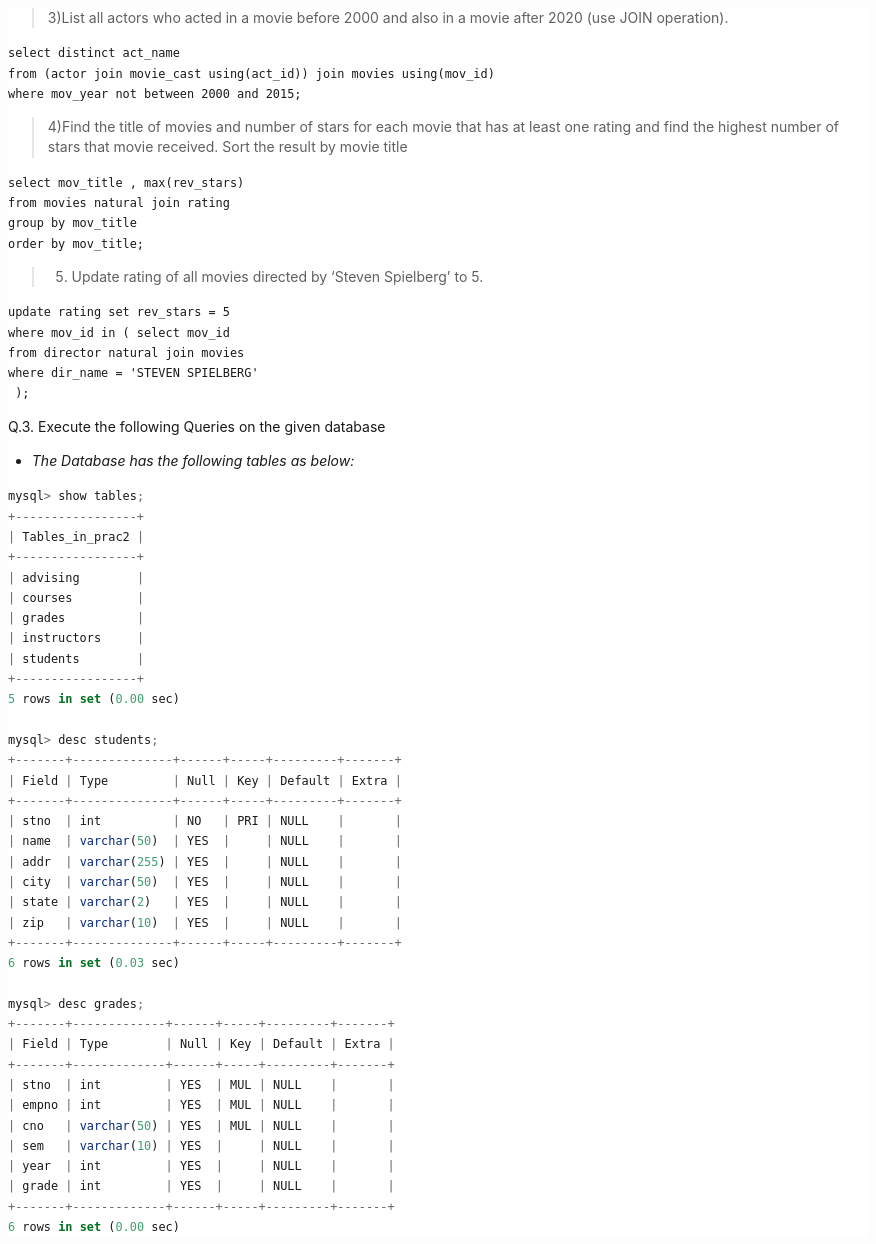 >  3)List all actors who acted in a movie before 2000 and also in a movie after 2020 (use JOIN operation).
```
select distinct act_name
from (actor join movie_cast using(act_id)) join movies using(mov_id)
where mov_year not between 2000 and 2015;
```

>  4)Find the title of movies and number of stars for each movie that has at least one rating and find the highest number of stars that movie received. Sort the result by movie title
```
select mov_title , max(rev_stars)
from movies natural join rating
group by mov_title
order by mov_title;
```

>  5) Update rating of all movies directed by ‘Steven Spielberg’ to 5.
```
update rating set rev_stars = 5
where mov_id in ( select mov_id 
from director natural join movies
where dir_name = 'STEVEN SPIELBERG'
 );
```

 Q.3. Execute the following Queries on the given database

- *The Database has the following tables as below:* 
```javascript
mysql> show tables;
+-----------------+
| Tables_in_prac2 |
+-----------------+
| advising        |
| courses         |
| grades          |
| instructors     |
| students        |
+-----------------+
5 rows in set (0.00 sec)

mysql> desc students;
+-------+--------------+------+-----+---------+-------+
| Field | Type         | Null | Key | Default | Extra |
+-------+--------------+------+-----+---------+-------+
| stno  | int          | NO   | PRI | NULL    |       |
| name  | varchar(50)  | YES  |     | NULL    |       |
| addr  | varchar(255) | YES  |     | NULL    |       |
| city  | varchar(50)  | YES  |     | NULL    |       |
| state | varchar(2)   | YES  |     | NULL    |       |
| zip   | varchar(10)  | YES  |     | NULL    |       |
+-------+--------------+------+-----+---------+-------+
6 rows in set (0.03 sec)

mysql> desc grades;
+-------+-------------+------+-----+---------+-------+
| Field | Type        | Null | Key | Default | Extra |
+-------+-------------+------+-----+---------+-------+
| stno  | int         | YES  | MUL | NULL    |       |
| empno | int         | YES  | MUL | NULL    |       |
| cno   | varchar(50) | YES  | MUL | NULL    |       |
| sem   | varchar(10) | YES  |     | NULL    |       |
| year  | int         | YES  |     | NULL    |       |
| grade | int         | YES  |     | NULL    |       |
+-------+-------------+------+-----+---------+-------+
6 rows in set (0.00 sec)
```